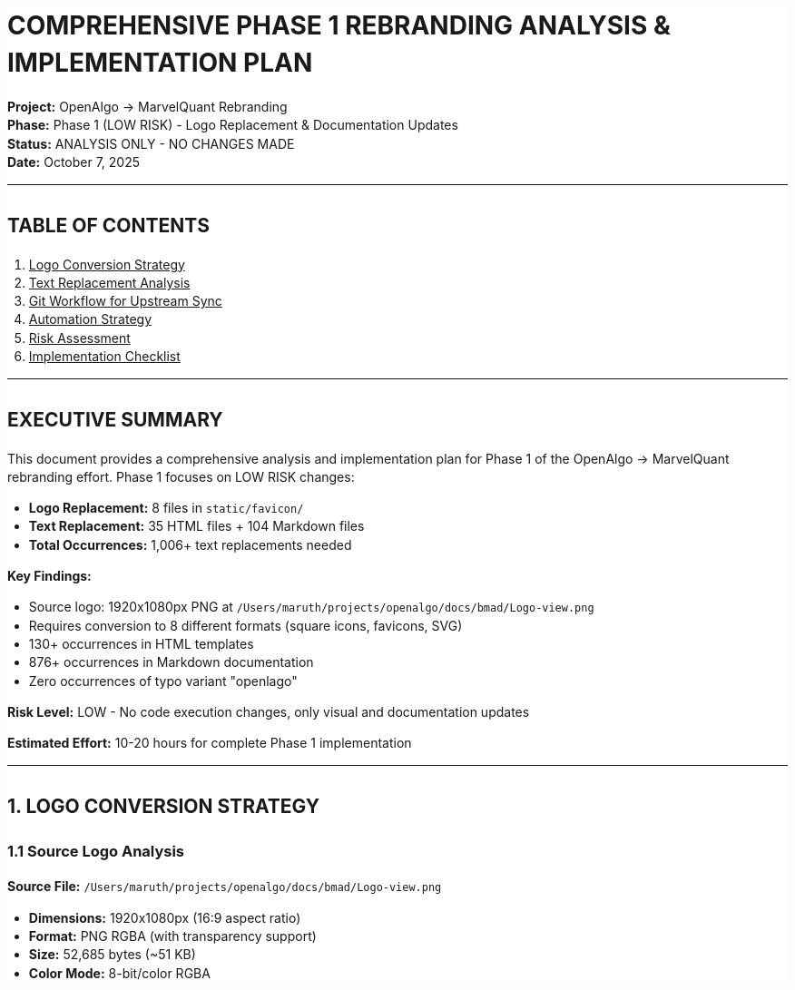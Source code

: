 # COMPREHENSIVE PHASE 1 REBRANDING ANALYSIS & IMPLEMENTATION PLAN

**Project:** OpenAlgo → MarvelQuant Rebranding  
**Phase:** Phase 1 (LOW RISK) - Logo Replacement & Documentation Updates  
**Status:** ANALYSIS ONLY - NO CHANGES MADE  
**Date:** October 7, 2025

---

## TABLE OF CONTENTS

1. [Logo Conversion Strategy](#1-logo-conversion-strategy)
2. [Text Replacement Analysis](#2-text-replacement-analysis)
3. [Git Workflow for Upstream Sync](#3-git-workflow-for-upstream-sync)
4. [Automation Strategy](#4-automation-strategy)
5. [Risk Assessment](#5-risk-assessment)
6. [Implementation Checklist](#6-implementation-checklist)

---

## EXECUTIVE SUMMARY

This document provides a comprehensive analysis and implementation plan for Phase 1 of the OpenAlgo → MarvelQuant rebranding effort. Phase 1 focuses on LOW RISK changes:

- **Logo Replacement:** 8 files in `static/favicon/`
- **Text Replacement:** 35 HTML files + 104 Markdown files
- **Total Occurrences:** 1,006+ text replacements needed

**Key Findings:**
- Source logo: 1920x1080px PNG at `/Users/maruth/projects/openalgo/docs/bmad/Logo-view.png`
- Requires conversion to 8 different formats (square icons, favicons, SVG)
- 130+ occurrences in HTML templates
- 876+ occurrences in Markdown documentation
- Zero occurrences of typo variant "openlago"

**Risk Level:** LOW - No code execution changes, only visual and documentation updates

**Estimated Effort:** 10-20 hours for complete Phase 1 implementation

---

## 1. LOGO CONVERSION STRATEGY

### 1.1 Source Logo Analysis

**Source File:** `/Users/maruth/projects/openalgo/docs/bmad/Logo-view.png`
- **Dimensions:** 1920x1080px (16:9 aspect ratio)
- **Format:** PNG RGBA (with transparency support)
- **Size:** 52,685 bytes (~51 KB)
- **Color Mode:** 8-bit/color RGBA
